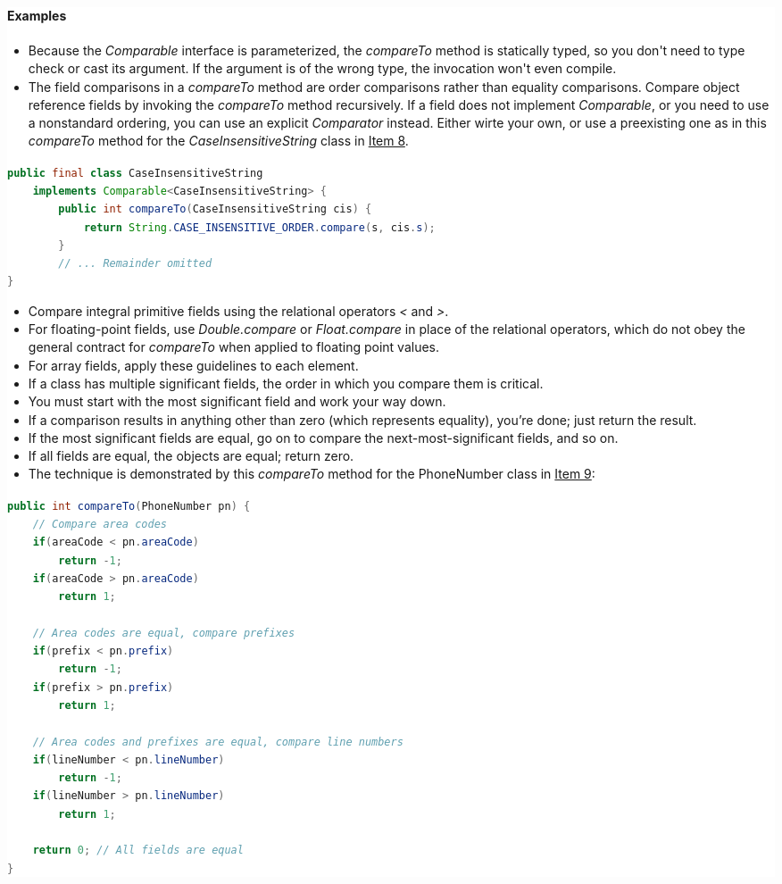 #### Examples

* Because the *Comparable* interface is parameterized, the *compareTo* method is statically typed, so you don't need to
  type check or cast its argument. If the argument is of the wrong type, the invocation won't even compile.
* The field comparisons in a *compareTo* method are order comparisons rather than equality comparisons. Compare object
  reference fields by invoking the *compareTo* method recursively. If a field does not implement *Comparable*, or you
  need to use a nonstandard ordering, you can use an explicit *Comparator* instead. Either wirte your own, or use a
  preexisting one as in this *compareTo* method for the *CaseInsensitiveString* class in [Item 8](#item8).

```Java
public final class CaseInsensitiveString 
    implements Comparable<CaseInsensitiveString> {
        public int compareTo(CaseInsensitiveString cis) {
            return String.CASE_INSENSITIVE_ORDER.compare(s, cis.s);
        }
        // ... Remainder omitted
}
```

* Compare integral primitive fields using the relational operators *<* and *>*.
* For floating-point fields, use *Double.compare* or *Float.compare* in place of the relational operators, which do not
  obey the general contract for *compareTo* when applied to floating point values.
* For array fields, apply these guidelines to each element.
* If a class has multiple significant fields, the order in which you compare them is critical.
* You must start with the most significant field and work your way down.
* If a comparison results in anything other than zero (which represents equality), you’re done; just return the result.
* If the most significant fields are equal, go on to compare the next-most-significant fields, and so on.
* If all fields are equal, the objects are equal; return zero.
* The technique is demonstrated by this *compareTo* method for the PhoneNumber class in [Item 9](#item9):

```Java
public int compareTo(PhoneNumber pn) {
    // Compare area codes
    if(areaCode < pn.areaCode)
        return -1;
    if(areaCode > pn.areaCode)
        return 1;

    // Area codes are equal, compare prefixes
    if(prefix < pn.prefix)
        return -1;
    if(prefix > pn.prefix)
        return 1;

    // Area codes and prefixes are equal, compare line numbers
    if(lineNumber < pn.lineNumber)
        return -1;
    if(lineNumber > pn.lineNumber)
        return 1;

    return 0; // All fields are equal
}
```
